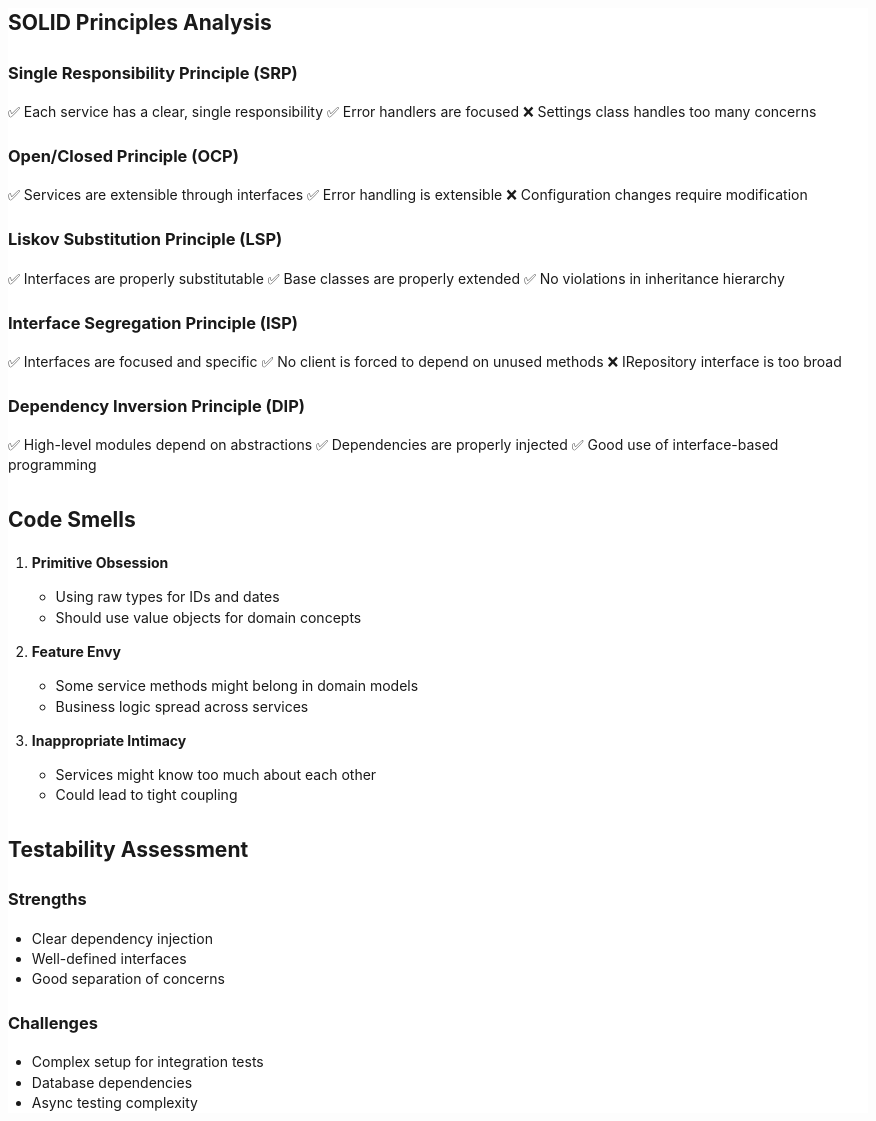 ## SOLID Principles Analysis

### Single Responsibility Principle (SRP)
✅ Each service has a clear, single responsibility
✅ Error handlers are focused
❌ Settings class handles too many concerns

### Open/Closed Principle (OCP)
✅ Services are extensible through interfaces
✅ Error handling is extensible
❌ Configuration changes require modification

### Liskov Substitution Principle (LSP)
✅ Interfaces are properly substitutable
✅ Base classes are properly extended
✅ No violations in inheritance hierarchy

### Interface Segregation Principle (ISP)
✅ Interfaces are focused and specific
✅ No client is forced to depend on unused methods
❌ IRepository interface is too broad

### Dependency Inversion Principle (DIP)
✅ High-level modules depend on abstractions
✅ Dependencies are properly injected
✅ Good use of interface-based programming

## Code Smells

1. **Primitive Obsession**
   - Using raw types for IDs and dates
   - Should use value objects for domain concepts

2. **Feature Envy**
   - Some service methods might belong in domain models
   - Business logic spread across services

3. **Inappropriate Intimacy**
   - Services might know too much about each other
   - Could lead to tight coupling

## Testability Assessment

### Strengths
- Clear dependency injection
- Well-defined interfaces
- Good separation of concerns

### Challenges
- Complex setup for integration tests
- Database dependencies
- Async testing complexity
